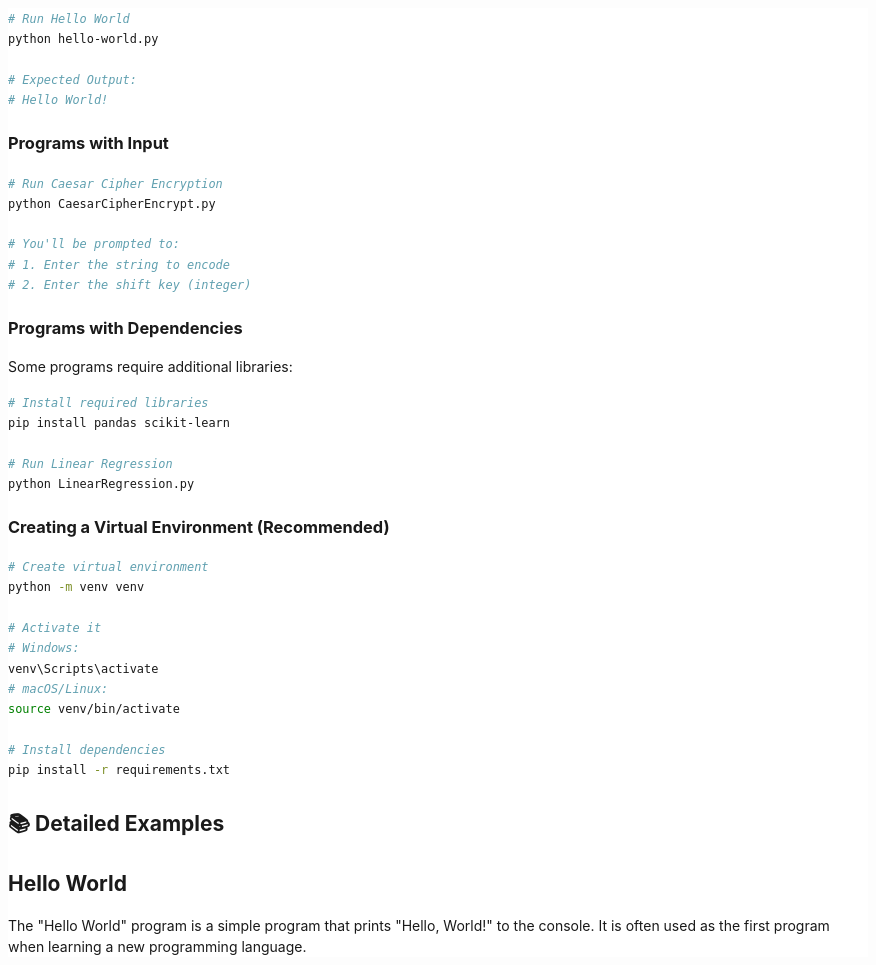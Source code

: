 ```bash
# Run Hello World
python hello-world.py

# Expected Output:
# Hello World!
```

### Programs with Input

```bash
# Run Caesar Cipher Encryption
python CaesarCipherEncrypt.py

# You'll be prompted to:
# 1. Enter the string to encode
# 2. Enter the shift key (integer)
```

### Programs with Dependencies

Some programs require additional libraries:

```bash
# Install required libraries
pip install pandas scikit-learn

# Run Linear Regression
python LinearRegression.py
```

### Creating a Virtual Environment (Recommended)

```bash
# Create virtual environment
python -m venv venv

# Activate it
# Windows:
venv\Scripts\activate
# macOS/Linux:
source venv/bin/activate

# Install dependencies
pip install -r requirements.txt
```

## 📚 Detailed Examples

## Hello World

The "Hello World" program is a simple program that prints "Hello, World!" to the console. It is often used as the first program when learning a new programming language.
